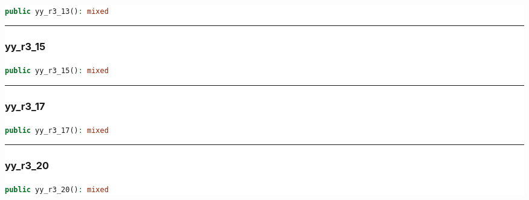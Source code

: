 

```php
public yy_r3_13(): mixed
```












***

### yy_r3_15



```php
public yy_r3_15(): mixed
```












***

### yy_r3_17



```php
public yy_r3_17(): mixed
```












***

### yy_r3_20



```php
public yy_r3_20(): mixed
```







